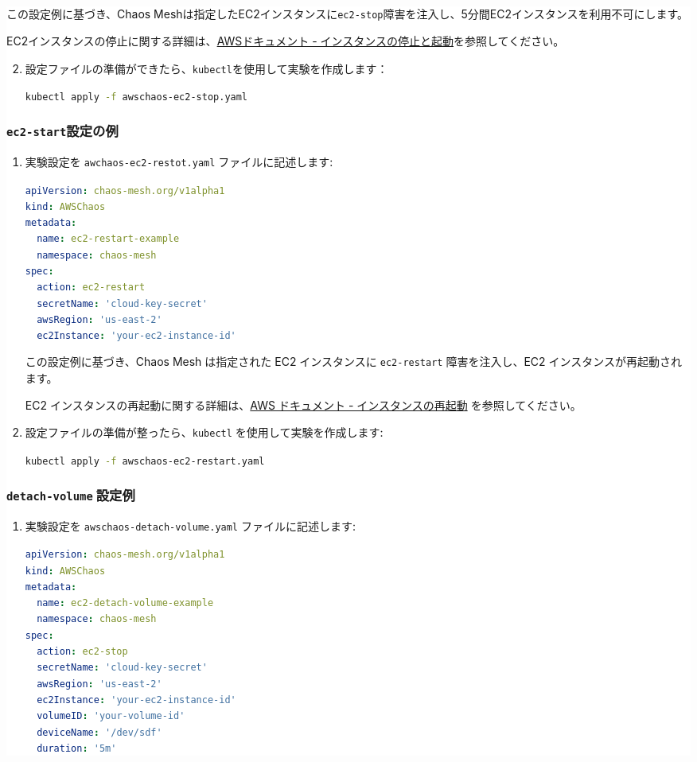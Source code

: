    この設定例に基づき、Chaos Meshは指定したEC2インスタンスに`ec2-stop`障害を注入し、5分間EC2インスタンスを利用不可にします。

   EC2インスタンスの停止に関する詳細は、[AWSドキュメント - インスタンスの停止と起動](https://docs.aws.amazon.com/AWSEC2/latest/UserGuide/Stop_Start.html)を参照してください。

2. 設定ファイルの準備ができたら、`kubectl`を使用して実験を作成します：

   ```bash
   kubectl apply -f awschaos-ec2-stop.yaml
   ```

### `ec2-start`設定の例

1. 実験設定を `awchaos-ec2-restot.yaml` ファイルに記述します:

   ```yaml
   apiVersion: chaos-mesh.org/v1alpha1
   kind: AWSChaos
   metadata:
     name: ec2-restart-example
     namespace: chaos-mesh
   spec:
     action: ec2-restart
     secretName: 'cloud-key-secret'
     awsRegion: 'us-east-2'
     ec2Instance: 'your-ec2-instance-id'
   ```

   この設定例に基づき、Chaos Mesh は指定された EC2 インスタンスに `ec2-restart` 障害を注入し、EC2 インスタンスが再起動されます。

   EC2 インスタンスの再起動に関する詳細は、[AWS ドキュメント - インスタンスの再起動](https://docs.aws.amazon.com/ja_jp/AWSEC2/latest/UserGuide/ec2-instance-reboot.html) を参照してください。

2. 設定ファイルの準備が整ったら、`kubectl` を使用して実験を作成します:

   ```bash
   kubectl apply -f awschaos-ec2-restart.yaml
   ```

### `detach-volume` 設定例

1. 実験設定を `awschaos-detach-volume.yaml` ファイルに記述します:

   ```yaml
   apiVersion: chaos-mesh.org/v1alpha1
   kind: AWSChaos
   metadata:
     name: ec2-detach-volume-example
     namespace: chaos-mesh
   spec:
     action: ec2-stop
     secretName: 'cloud-key-secret'
     awsRegion: 'us-east-2'
     ec2Instance: 'your-ec2-instance-id'
     volumeID: 'your-volume-id'
     deviceName: '/dev/sdf'
     duration: '5m'
   ```

